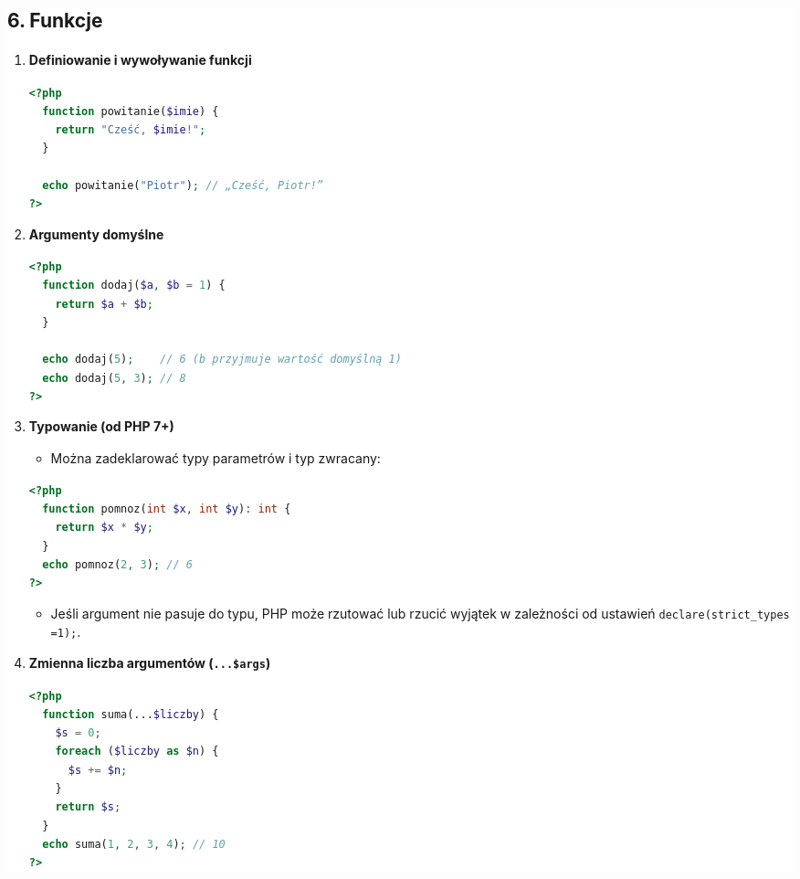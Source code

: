 
## 6. Funkcje

1. **Definiowanie i wywoływanie funkcji**

   ```php
   <?php
     function powitanie($imie) {
       return "Cześć, $imie!";
     }

     echo powitanie("Piotr"); // „Cześć, Piotr!”
   ?>
   ```

2. **Argumenty domyślne**

   ```php
   <?php
     function dodaj($a, $b = 1) {
       return $a + $b;
     }

     echo dodaj(5);    // 6 (b przyjmuje wartość domyślną 1)
     echo dodaj(5, 3); // 8
   ?>
   ```

3. **Typowanie (od PHP 7+)**

   * Można zadeklarować typy parametrów i typ zwracany:

   ```php
   <?php
     function pomnoz(int $x, int $y): int {
       return $x * $y;
     }
     echo pomnoz(2, 3); // 6
   ?>
   ```

   * Jeśli argument nie pasuje do typu, PHP może rzutować lub rzucić wyjątek w zależności od ustawień `declare(strict_types=1);`.

4. **Zmienna liczba argumentów (`...$args`)**

   ```php
   <?php
     function suma(...$liczby) {
       $s = 0;
       foreach ($liczby as $n) {
         $s += $n;
       }
       return $s;
     }
     echo suma(1, 2, 3, 4); // 10
   ?>
   ```
